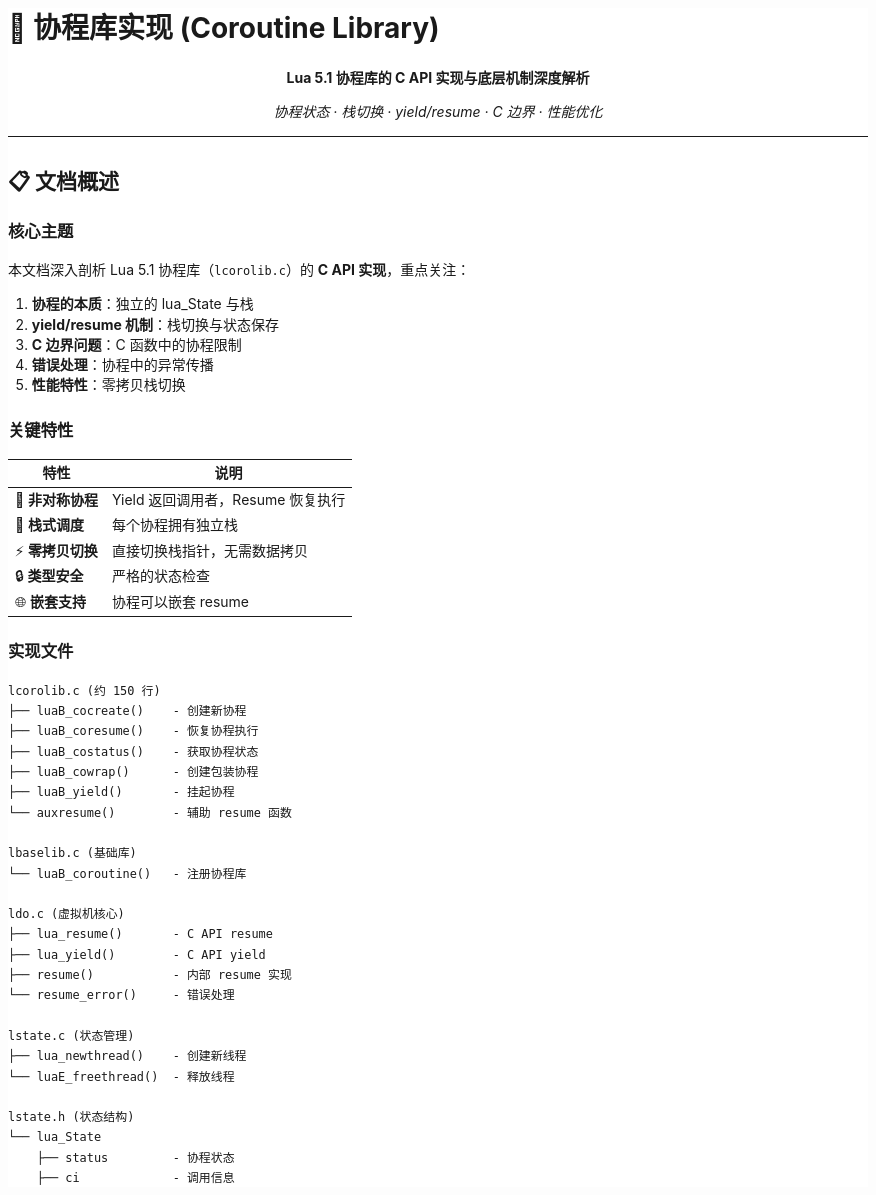 # 🔄 协程库实现 (Coroutine Library)

<div align="center">

**Lua 5.1 协程库的 C API 实现与底层机制深度解析**

*协程状态 · 栈切换 · yield/resume · C 边界 · 性能优化*

</div>

---

## 📋 文档概述

### 核心主题

本文档深入剖析 Lua 5.1 协程库（`lcorolib.c`）的 **C API 实现**，重点关注：
1. **协程的本质**：独立的 lua_State 与栈
2. **yield/resume 机制**：栈切换与状态保存
3. **C 边界问题**：C 函数中的协程限制
4. **错误处理**：协程中的异常传播
5. **性能特性**：零拷贝栈切换

### 关键特性

| 特性 | 说明 |
|------|------|
| 🎯 **非对称协程** | Yield 返回调用者，Resume 恢复执行 |
| 🔄 **栈式调度** | 每个协程拥有独立栈 |
| ⚡ **零拷贝切换** | 直接切换栈指针，无需数据拷贝 |
| 🔒 **类型安全** | 严格的状态检查 |
| 🌐 **嵌套支持** | 协程可以嵌套 resume |

### 实现文件

```
lcorolib.c (约 150 行)
├── luaB_cocreate()    - 创建新协程
├── luaB_coresume()    - 恢复协程执行
├── luaB_costatus()    - 获取协程状态
├── luaB_cowrap()      - 创建包装协程
├── luaB_yield()       - 挂起协程
└── auxresume()        - 辅助 resume 函数

lbaselib.c (基础库)
└── luaB_coroutine()   - 注册协程库

ldo.c (虚拟机核心)
├── lua_resume()       - C API resume
├── lua_yield()        - C API yield
├── resume()           - 内部 resume 实现
└── resume_error()     - 错误处理

lstate.c (状态管理)
├── lua_newthread()    - 创建新线程
└── luaE_freethread()  - 释放线程

lstate.h (状态结构)
└── lua_State
    ├── status         - 协程状态
    ├── ci             - 调用信息
```